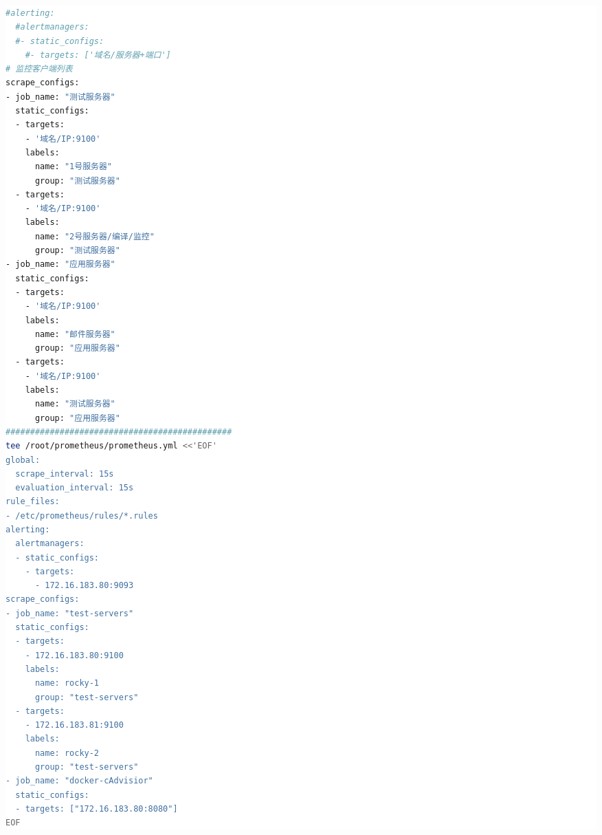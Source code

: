 ~~~sh
#alerting:
  #alertmanagers:
  #- static_configs:
    #- targets: ['域名/服务器+端口']
# 监控客户端列表
scrape_configs:
- job_name: "测试服务器"
  static_configs:
  - targets: 
    - '域名/IP:9100'
    labels:
      name: "1号服务器"
      group: "测试服务器"
  - targets: 
    - '域名/IP:9100'
    labels:
      name: "2号服务器/编译/监控"
      group: "测试服务器"
- job_name: "应用服务器"
  static_configs:
  - targets: 
    - '域名/IP:9100'
    labels:
      name: "邮件服务器"
      group: "应用服务器"
  - targets: 
    - '域名/IP:9100'
    labels:
      name: "测试服务器"
      group: "应用服务器"
##############################################
tee /root/prometheus/prometheus.yml <<'EOF'
global:
  scrape_interval: 15s
  evaluation_interval: 15s
rule_files:
- /etc/prometheus/rules/*.rules
alerting:
  alertmanagers:
  - static_configs:
    - targets:
      - 172.16.183.80:9093
scrape_configs:
- job_name: "test-servers"
  static_configs:
  - targets:
    - 172.16.183.80:9100
    labels:
      name: rocky-1
      group: "test-servers"
  - targets:
    - 172.16.183.81:9100
    labels:
      name: rocky-2
      group: "test-servers"
- job_name: "docker-cAdvisior"
  static_configs:
  - targets: ["172.16.183.80:8080"]
EOF
~~~
